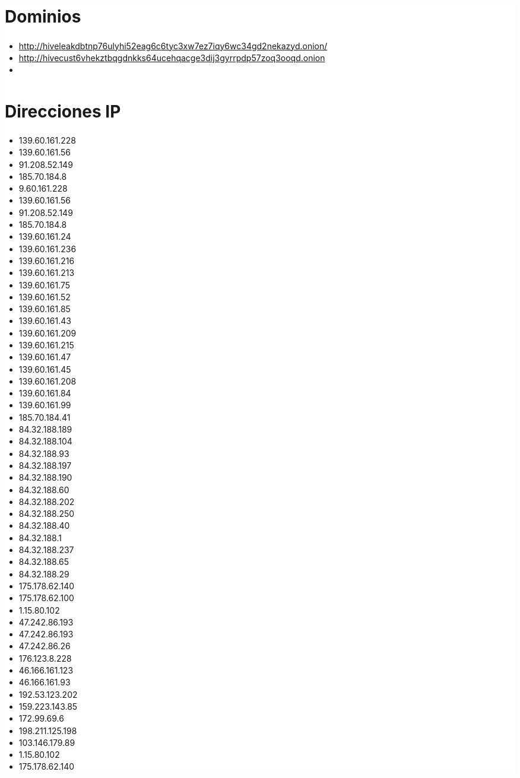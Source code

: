 
# Dominios 


- http://hiveleakdbtnp76ulyhi52eag6c6tyc3xw7ez7iqy6wc34gd2nekazyd.onion/
-  http://hivecust6vhekztbqgdnkks64ucehqacge3dij3gyrrpdp57zoq3ooqd.onion 
-  
# Direcciones IP

- 139.60.161.228
- 139.60.161.56
- 91.208.52.149
- 185.70.184.8
- 9.60.161.228 
- 139.60.161.56 
- 91.208.52.149 
- 185.70.184.8 
- 139.60.161.24 
- 139.60.161.236 
- 139.60.161.216 
- 139.60.161.213 
- 139.60.161.75 
- 139.60.161.52 
- 139.60.161.85 
- 139.60.161.43 
- 139.60.161.209 
- 139.60.161.215 
- 139.60.161.47 
- 139.60.161.45 
- 139.60.161.208 
- 139.60.161.84 
- 139.60.161.99 
- 185.70.184.41 
- 84.32.188.189 
- 84.32.188.104 
- 84.32.188.93 
- 84.32.188.197 
-  84.32.188.190 
-  84.32.188.60
-  84.32.188.202
-  84.32.188.250 
-  84.32.188.40 
-  84.32.188.1
-  84.32.188.237
-  84.32.188.65 
-  84.32.188.29 
-  175.178.62.140 
-  175.178.62.100 
-  1.15.80.102 
-  47.242.86.193 
-  47.242.86.193 
-  47.242.86.26 
-  176.123.8.228 
-  46.166.161.123 
-  46.166.161.93 
-  192.53.123.202 
-  159.223.143.85
-  172.99.69.6 
-  198.211.125.198 
-  103.146.179.89 
-  1.15.80.102 
-  175.178.62.140 